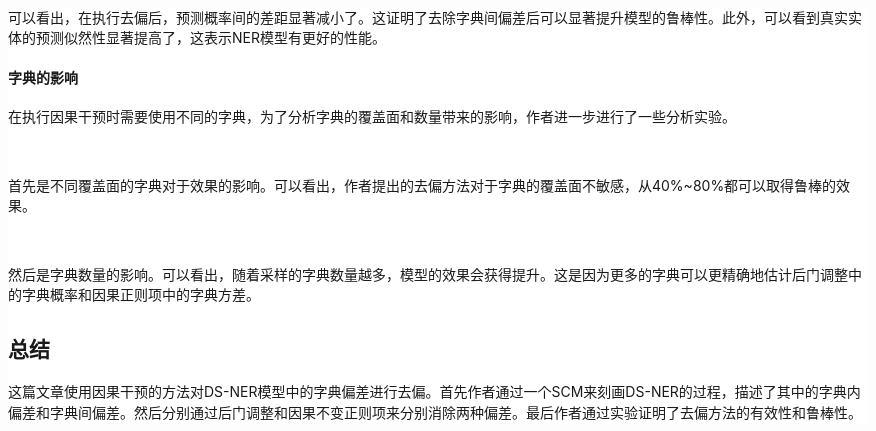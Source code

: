 可以看出，在执行去偏后，预测概率间的差距显著减小了。这证明了去除字典间偏差后可以显著提升模型的鲁棒性。此外，可以看到真实实体的预测似然性显著提高了，这表示NER模型有更好的性能。

#### 字典的影响

在执行因果干预时需要使用不同的字典，为了分析字典的覆盖面和数量带来的影响，作者进一步进行了一些分析实验。

<img title="" src="https://s2.loli.net/2022/03/18/gZce2hPfoVJBtxI.png" alt="" data-align="center" width="357">

首先是不同覆盖面的字典对于效果的影响。可以看出，作者提出的去偏方法对于字典的覆盖面不敏感，从40%~80%都可以取得鲁棒的效果。

<img title="" src="https://s2.loli.net/2022/03/18/1LlIFeVo4ydunvb.png" alt="" data-align="center" width="365">

然后是字典数量的影响。可以看出，随着采样的字典数量越多，模型的效果会获得提升。这是因为更多的字典可以更精确地估计后门调整中的字典概率和因果正则项中的字典方差。

## 总结

这篇文章使用因果干预的方法对DS-NER模型中的字典偏差进行去偏。首先作者通过一个SCM来刻画DS-NER的过程，描述了其中的字典内偏差和字典间偏差。然后分别通过后门调整和因果不变正则项来分别消除两种偏差。最后作者通过实验证明了去偏方法的有效性和鲁棒性。
